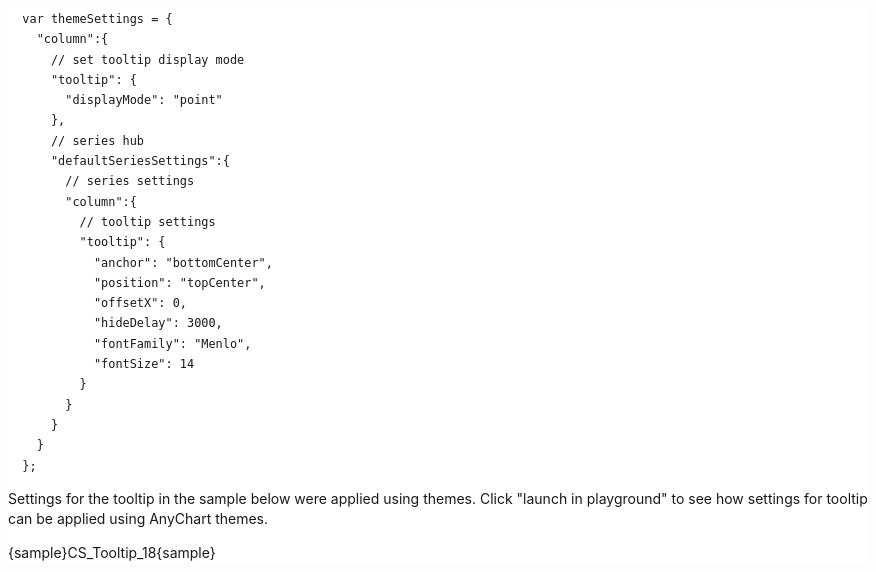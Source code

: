 ```
  var themeSettings = {
    "column":{
      // set tooltip display mode
      "tooltip": {
        "displayMode": "point"
      },
      // series hub
      "defaultSeriesSettings":{
        // series settings
        "column":{
          // tooltip settings
          "tooltip": {
            "anchor": "bottomCenter",
            "position": "topCenter",
            "offsetX": 0,
            "hideDelay": 3000,
            "fontFamily": "Menlo",
            "fontSize": 14
          }
        }
      }
    }
  };
```

Settings for the tooltip in the sample below were applied using themes. Click "launch in playground" to see how settings for tooltip can be applied using AnyChart themes.

{sample}CS\_Tooltip\_18{sample}
